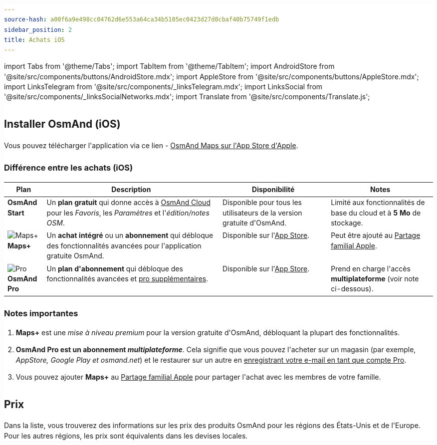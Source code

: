 ```yaml
---
source-hash: a00f6a9e498cc04762d6e553a64ca34b5105ec0423d27d0cbaf40b75749f1edb 
sidebar_position: 2
title: Achats iOS
---
```


import Tabs from '@theme/Tabs';
import TabItem from '@theme/TabItem';
import AndroidStore from '@site/src/components/buttons/AndroidStore.mdx';
import AppleStore from '@site/src/components/buttons/AppleStore.mdx';
import LinksTelegram from '@site/src/components/_linksTelegram.mdx';
import LinksSocial from '@site/src/components/_linksSocialNetworks.mdx';
import Translate from '@site/src/components/Translate.js';


## Installer OsmAnd (iOS)

Vous pouvez télécharger l'application via ce lien - [OsmAnd Maps sur l'App Store d'Apple](https://apps.apple.com/us/app/osmand-maps-travel-navigate/id934850257).





### Différence entre les achats (iOS)

| Plan | Description | Disponibilité | Notes |
|------------|------------|------------|------------|
| **OsmAnd Start** | Un **plan gratuit** qui donne accès à [OsmAnd Cloud](../personal/osmand-cloud.md#osmand-start) pour les *Favoris*, les *Paramètres* et l'*édition/notes OSM*. | Disponible pour tous les utilisateurs de la version gratuite d'OsmAnd. | Limité aux fonctionnalités de base du cloud et à **5 Mo** de stockage. |
| ![Maps+](@site/static/img/svg/osmand_maps_plus.svg) **Maps+** | Un **achat intégré** ou un **abonnement** qui débloque des fonctionnalités avancées pour l'application gratuite OsmAnd. | Disponible sur l'[App Store](https://apps.apple.com/us/app/osmand-maps-travel-navigate/id934850257). | Peut être ajouté au [Partage familial Apple](https://support.apple.com/en-us/HT201088). |
| ![Pro](@site/static/img/svg/pro_icon.svg) **OsmAnd Pro** | Un **plan d'abonnement** qui débloque des fonctionnalités avancées et [pro supplémentaires](#pro-features). | Disponible sur l'[App Store](https://apps.apple.com/us/app/osmand-maps-travel-navigate/id934850257). | Prend en charge l'accès **multiplateforme** (voir note ci-dessous). |

### Notes importantes

1. **Maps+** est une *mise à niveau premium* pour la version gratuite d'OsmAnd, débloquant la plupart des fonctionnalités.

2. **OsmAnd Pro est un abonnement *multiplateforme***. Cela signifie que vous pouvez l'acheter sur un magasin (par exemple, *AppStore, Google Play et osmand.net*) et le restaurer sur un autre en [enregistrant votre e-mail en tant que compte Pro](../personal/osmand-cloud.md#cross-platform).

3. Vous pouvez ajouter **Maps+** au [Partage familial Apple](https://support.apple.com/en-us/HT201088) pour partager l'achat avec les membres de votre famille.


## Prix

Dans la liste, vous trouverez des informations sur les prix des produits OsmAnd pour les régions des États-Unis et de l'Europe. Pour les autres régions, les prix sont équivalents dans les devises locales.
